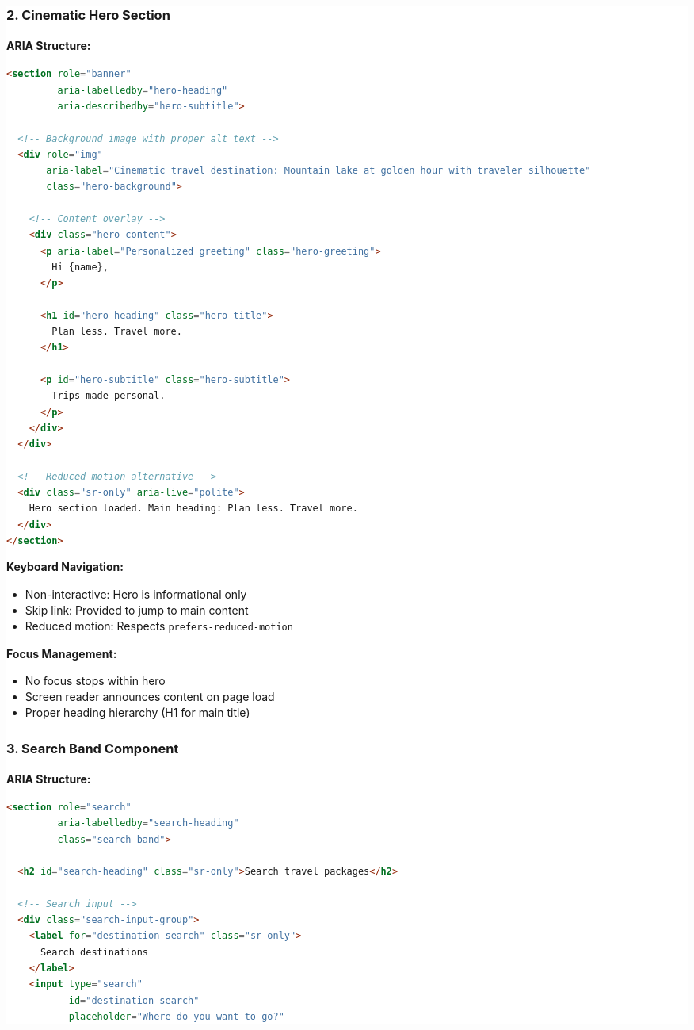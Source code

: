 ### 2. Cinematic Hero Section

**ARIA Structure:**
```html
<section role="banner" 
         aria-labelledby="hero-heading"
         aria-describedby="hero-subtitle">
  
  <!-- Background image with proper alt text -->
  <div role="img" 
       aria-label="Cinematic travel destination: Mountain lake at golden hour with traveler silhouette"
       class="hero-background">
    
    <!-- Content overlay -->
    <div class="hero-content">
      <p aria-label="Personalized greeting" class="hero-greeting">
        Hi {name},
      </p>
      
      <h1 id="hero-heading" class="hero-title">
        Plan less. Travel more.
      </h1>
      
      <p id="hero-subtitle" class="hero-subtitle">
        Trips made personal.
      </p>
    </div>
  </div>
  
  <!-- Reduced motion alternative -->
  <div class="sr-only" aria-live="polite">
    Hero section loaded. Main heading: Plan less. Travel more.
  </div>
</section>
```

**Keyboard Navigation:**
- Non-interactive: Hero is informational only
- Skip link: Provided to jump to main content
- Reduced motion: Respects `prefers-reduced-motion`

**Focus Management:**
- No focus stops within hero
- Screen reader announces content on page load
- Proper heading hierarchy (H1 for main title)

### 3. Search Band Component

**ARIA Structure:**
```html
<section role="search" 
         aria-labelledby="search-heading"
         class="search-band">
  
  <h2 id="search-heading" class="sr-only">Search travel packages</h2>
  
  <!-- Search input -->
  <div class="search-input-group">
    <label for="destination-search" class="sr-only">
      Search destinations
    </label>
    <input type="search"
           id="destination-search"
           placeholder="Where do you want to go?"
```